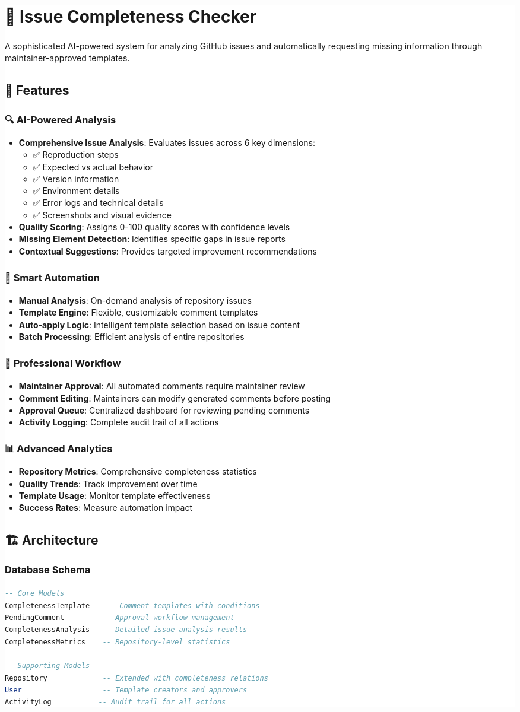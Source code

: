# 🎯 Issue Completeness Checker

A sophisticated AI-powered system for analyzing GitHub issues and automatically requesting missing information through maintainer-approved templates.

## 🌟 Features

### 🔍 **AI-Powered Analysis**
- **Comprehensive Issue Analysis**: Evaluates issues across 6 key dimensions:
  - ✅ Reproduction steps
  - ✅ Expected vs actual behavior  
  - ✅ Version information
  - ✅ Environment details
  - ✅ Error logs and technical details
  - ✅ Screenshots and visual evidence
- **Quality Scoring**: Assigns 0-100 quality scores with confidence levels
- **Missing Element Detection**: Identifies specific gaps in issue reports
- **Contextual Suggestions**: Provides targeted improvement recommendations

### 🤖 **Smart Automation**
- **Manual Analysis**: On-demand analysis of repository issues
- **Template Engine**: Flexible, customizable comment templates
- **Auto-apply Logic**: Intelligent template selection based on issue content
- **Batch Processing**: Efficient analysis of entire repositories

### 👥 **Professional Workflow**
- **Maintainer Approval**: All automated comments require maintainer review
- **Comment Editing**: Maintainers can modify generated comments before posting
- **Approval Queue**: Centralized dashboard for reviewing pending comments
- **Activity Logging**: Complete audit trail of all actions

### 📊 **Advanced Analytics**
- **Repository Metrics**: Comprehensive completeness statistics
- **Quality Trends**: Track improvement over time
- **Template Usage**: Monitor template effectiveness
- **Success Rates**: Measure automation impact

## 🏗️ Architecture

### **Database Schema**
```sql
-- Core Models
CompletenessTemplate    -- Comment templates with conditions
PendingComment         -- Approval workflow management
CompletenessAnalysis   -- Detailed issue analysis results
CompletenessMetrics    -- Repository-level statistics

-- Supporting Models
Repository             -- Extended with completeness relations
User                   -- Template creators and approvers
ActivityLog           -- Audit trail for all actions
```
